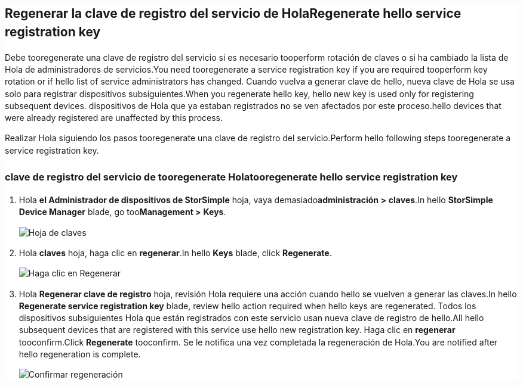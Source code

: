 ## <a name="regenerate-hello-service-registration-key"></a><span data-ttu-id="d4d69-242">Regenerar la clave de registro del servicio de Hola</span><span class="sxs-lookup"><span data-stu-id="d4d69-242">Regenerate hello service registration key</span></span>
<span data-ttu-id="d4d69-243">Debe tooregenerate una clave de registro del servicio si es necesario tooperform rotación de claves o si ha cambiado la lista de Hola de administradores de servicios.</span><span class="sxs-lookup"><span data-stu-id="d4d69-243">You need tooregenerate a service registration key if you are required tooperform key rotation or if hello list of service administrators has changed.</span></span> <span data-ttu-id="d4d69-244">Cuando vuelva a generar clave de hello, nueva clave de Hola se usa solo para registrar dispositivos subsiguientes.</span><span class="sxs-lookup"><span data-stu-id="d4d69-244">When you regenerate hello key, hello new key is used only for registering subsequent devices.</span></span> <span data-ttu-id="d4d69-245">dispositivos de Hola que ya estaban registrados no se ven afectados por este proceso.</span><span class="sxs-lookup"><span data-stu-id="d4d69-245">hello devices that were already registered are unaffected by this process.</span></span>

<span data-ttu-id="d4d69-246">Realizar Hola siguiendo los pasos tooregenerate una clave de registro del servicio.</span><span class="sxs-lookup"><span data-stu-id="d4d69-246">Perform hello following steps tooregenerate a service registration key.</span></span>

### <a name="tooregenerate-hello-service-registration-key"></a><span data-ttu-id="d4d69-247">clave de registro del servicio de tooregenerate Hola</span><span class="sxs-lookup"><span data-stu-id="d4d69-247">tooregenerate hello service registration key</span></span>
1. <span data-ttu-id="d4d69-248">Hola **el Administrador de dispositivos de StorSimple** hoja, vaya demasiado**administración &gt;**  **claves**.</span><span class="sxs-lookup"><span data-stu-id="d4d69-248">In hello **StorSimple Device Manager** blade, go too**Management &gt;** **Keys**.</span></span>
    
    ![Hoja de claves](./media/storsimple-8000-manage-service/regenregkey2.png)

2. <span data-ttu-id="d4d69-250">Hola **claves** hoja, haga clic en **regenerar**.</span><span class="sxs-lookup"><span data-stu-id="d4d69-250">In hello **Keys** blade, click **Regenerate**.</span></span>

    ![Haga clic en Regenerar](./media/storsimple-8000-manage-service/regenregkey3.png)
3. <span data-ttu-id="d4d69-252">Hola **Regenerar clave de registro** hoja, revisión Hola requiere una acción cuando hello se vuelven a generar las claves.</span><span class="sxs-lookup"><span data-stu-id="d4d69-252">In hello **Regenerate service registration key** blade, review hello action required when hello keys are regenerated.</span></span> <span data-ttu-id="d4d69-253">Todos los dispositivos subsiguientes Hola que están registrados con este servicio usan nueva clave de registro de hello.</span><span class="sxs-lookup"><span data-stu-id="d4d69-253">All hello subsequent devices that are registered with this service use hello new registration key.</span></span> <span data-ttu-id="d4d69-254">Haga clic en **regenerar** tooconfirm.</span><span class="sxs-lookup"><span data-stu-id="d4d69-254">Click **Regenerate** tooconfirm.</span></span> <span data-ttu-id="d4d69-255">Se le notifica una vez completada la regeneración de Hola.</span><span class="sxs-lookup"><span data-stu-id="d4d69-255">You are notified after hello regeneration is complete.</span></span>

    ![Confirmar regeneración](./media/storsimple-8000-manage-service/regenregkey4.png)
